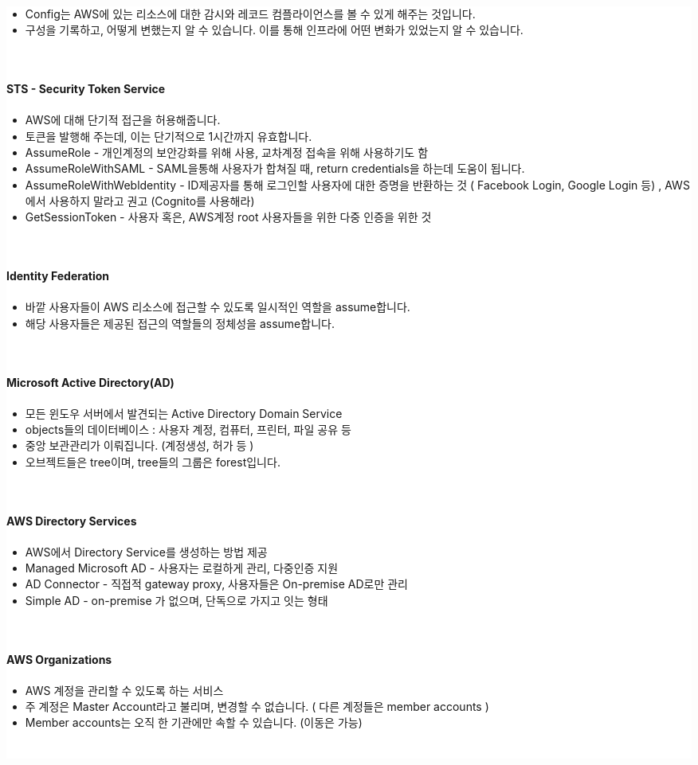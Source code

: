 - Config는 AWS에 있는 리소스에 대한 감시와 레코드 컴플라이언스를 볼 수 있게 해주는 것입니다.
- 구성을 기록하고, 어떻게 변했는지 알 수 있습니다. 이를 통해 인프라에 어떤 변화가 있었는지 알 수 있습니다.

<br>

#### STS - Security Token Service

- AWS에 대해 단기적 접근을 허용해줍니다.
- 토큰을 발행해 주는데, 이는 단기적으로 1시간까지 유효합니다.
- AssumeRole - 개인계정의 보안강화를 위해 사용, 교차계정 접속을 위해 사용하기도 함
- AssumeRoleWithSAML - SAML을통해 사용자가 합쳐질 때, return credentials을 하는데 도움이 됩니다.
- AssumeRoleWithWebldentity - ID제공자를 통해 로그인할 사용자에 대한 증명을 반환하는 것 ( Facebook Login, Google Login 등) , AWS에서 사용하지 말라고 권고 (Cognito를 사용해라)
- GetSessionToken - 사용자 혹은, AWS계정 root 사용자들을 위한 다중 인증을 위한 것

<br>

#### Identity Federation

- 바깥 사용자들이 AWS 리소스에 접근할 수 있도록 일시적인 역할을 assume합니다.
- 해당 사용자들은 제공된 접근의 역할들의 정체성을 assume합니다.

<br>

#### Microsoft Active Directory(AD)

- 모든 윈도우 서버에서 발견되는 Active Directory Domain Service
- objects들의 데이터베이스 : 사용자 계정, 컴퓨터, 프린터, 파일 공유 등
- 중앙 보관관리가 이뤄집니다. (계정생성, 허가 등 )
- 오브젝트들은 tree이며, tree들의 그룹은 forest입니다.

<br>

#### AWS Directory Services

- AWS에서 Directory Service를 생성하는 방법 제공
- Managed Microsoft AD - 사용자는 로컬하게 관리, 다중인증 지원
- AD Connector - 직접적 gateway proxy, 사용자들은 On-premise AD로만 관리
- Simple AD - on-premise 가 없으며, 단독으로 가지고 잇는 형태

<br>

#### AWS Organizations

- AWS 계정을 관리할 수 있도록 하는 서비스
- 주 계정은 Master Account라고 불리며, 변경할 수 없습니다. ( 다른 계정들은 member accounts )
- Member accounts는 오직 한 기관에만 속할 수 있습니다. (이동은 가능)

<br>
